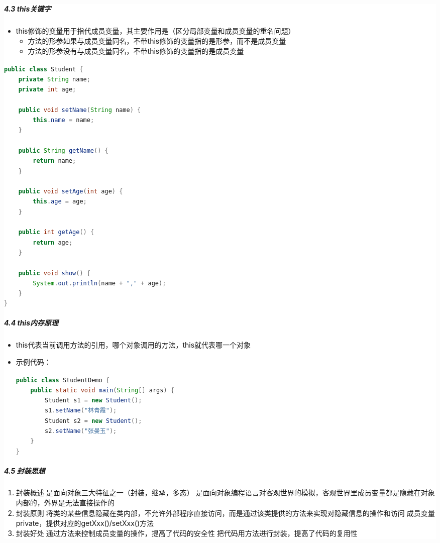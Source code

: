 ##### 4.3 this关键字

* this修饰的变量用于指代成员变量，其主要作用是（区分局部变量和成员变量的重名问题）
  * 方法的形参如果与成员变量同名，不带this修饰的变量指的是形参，而不是成员变量
  * 方法的形参没有与成员变量同名，不带this修饰的变量指的是成员变量

```java
public class Student {
    private String name;
    private int age;

    public void setName(String name) {
        this.name = name;
    }

    public String getName() {
        return name;
    }

    public void setAge(int age) {
        this.age = age;
    }

    public int getAge() {
        return age;
    }

    public void show() {
        System.out.println(name + "," + age);
    }
}
```

##### 4.4 this内存原理

* this代表当前调用方法的引用，哪个对象调用的方法，this就代表哪一个对象

* 示例代码：

  ```java
  public class StudentDemo {
      public static void main(String[] args) {
          Student s1 = new Student();
          s1.setName("林青霞");
          Student s2 = new Student();
          s2.setName("张曼玉");
      }
  }
  ```

  

##### 4.5 封装思想

1. 封装概述
   是面向对象三大特征之一（封装，继承，多态）
   是面向对象编程语言对客观世界的模拟，客观世界里成员变量都是隐藏在对象内部的，外界是无法直接操作的
2. 封装原则
   将类的某些信息隐藏在类内部，不允许外部程序直接访问，而是通过该类提供的方法来实现对隐藏信息的操作和访问
   成员变量private，提供对应的getXxx()/setXxx()方法
3. 封装好处
   通过方法来控制成员变量的操作，提高了代码的安全性
   把代码用方法进行封装，提高了代码的复用性
